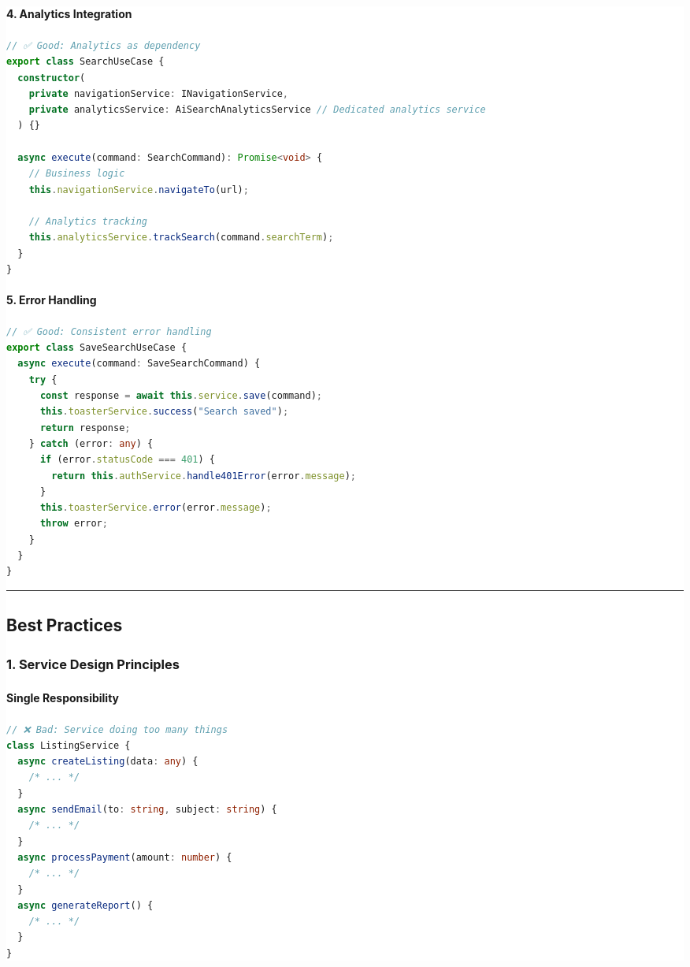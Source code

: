 #### 4. **Analytics Integration**

```typescript
// ✅ Good: Analytics as dependency
export class SearchUseCase {
  constructor(
    private navigationService: INavigationService,
    private analyticsService: AiSearchAnalyticsService // Dedicated analytics service
  ) {}

  async execute(command: SearchCommand): Promise<void> {
    // Business logic
    this.navigationService.navigateTo(url);

    // Analytics tracking
    this.analyticsService.trackSearch(command.searchTerm);
  }
}
```

#### 5. **Error Handling**

```typescript
// ✅ Good: Consistent error handling
export class SaveSearchUseCase {
  async execute(command: SaveSearchCommand) {
    try {
      const response = await this.service.save(command);
      this.toasterService.success("Search saved");
      return response;
    } catch (error: any) {
      if (error.statusCode === 401) {
        return this.authService.handle401Error(error.message);
      }
      this.toasterService.error(error.message);
      throw error;
    }
  }
}
```

---

## Best Practices

### 1. Service Design Principles

#### Single Responsibility

```typescript
// ❌ Bad: Service doing too many things
class ListingService {
  async createListing(data: any) {
    /* ... */
  }
  async sendEmail(to: string, subject: string) {
    /* ... */
  }
  async processPayment(amount: number) {
    /* ... */
  }
  async generateReport() {
    /* ... */
  }
}
```